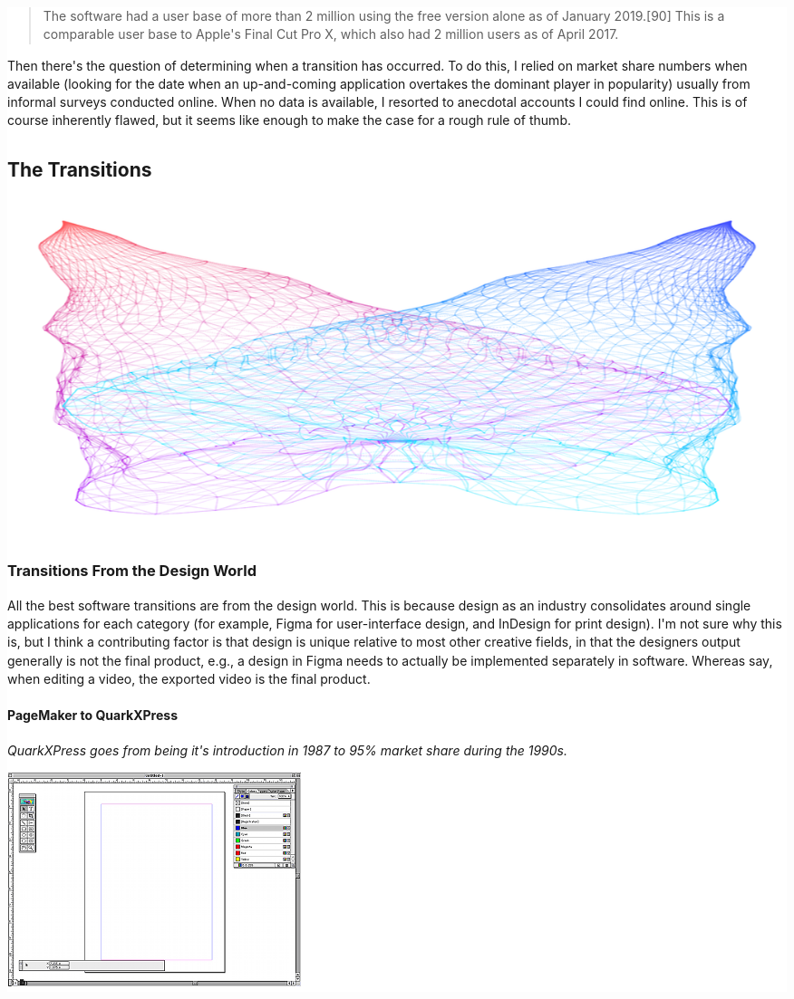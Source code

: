 > The software had a user base of more than 2 million using the free version alone as of January 2019.[90] This is a comparable user base to Apple's Final Cut Pro X, which also had 2 million users as of April 2017.

Then there's the question of determining when a transition has occurred. To do this, I relied on market share numbers when available (looking for the date when an up-and-coming application overtakes the dominant player in popularity) usually from informal surveys conducted online. When no data is available, I resorted to anecdotal accounts I could find online. This is of course inherently flawed, but it seems like enough to make the case for a rough rule of thumb.

## The Transitions

![Rise & Fall 2](/assets/2023-06-18-rise-fall-2.png)

### Transitions From the Design World

All the best software transitions are from the design world. This is because design as an industry consolidates around single applications for each category (for example, Figma for user-interface design, and InDesign for print design). I'm not sure why this is, but I think a contributing factor is that design is unique relative to most other creative fields, in that the designers output generally is not the final product, e.g., a design in Figma needs to actually be implemented separately in software. Whereas say, when editing a video, the exported video is the final product.

#### PageMaker to QuarkXPress

*QuarkXPress goes from being it's introduction in 1987 to 95% market share during the 1990s.*

![PageMaker](/assets/2023-06-18-pagemaker.png)


[^zawinkskis_law]: These apps often Follow [Zawinski's Law](http://catb.org/jargon/html/Z/Zawinskis-Law.html) at least in spirit, if not literally.
[^adobe_freehand]: Adobe also acquired FreeHand from this transaction, but the FTC blocked Adobe from owning FreeHand, so it's assets were returned to Altsys (who had been licensing the rights to FreeHand to Aldus). Altsys was acquired by Macromedia in 1995, and it became Macromedia FreeHand. Then of course in 2005, Adobe acquired Macromedia and FreeHand along with it, and it became Adobe FreeHand, which was then discontinued in 2007 due to too much overlap in functionality with Adobe Illustrator.
[^sketch_before_app_store]: The year Sketch was released, 2010, was [a year before Apple introduced sandboxing to the Mac App Store](https://developer.apple.com/news/?id=11022011a). I've always thought Sketch was the epitome of what Apple, and the NeXT lineage that preceded it, were trying to accomplish by providing a robust software development framework design to [*increase developer productivity in order to enhance innovation*](https://www.youtube.com/watch?v=QhhFQ-3w5tE#12m44s).
[^sketch_leaving_app_store]: Sketch [left the App Store in 2015](https://www.sketch.com/blog/leaving-the-mac-app-store/).
[^new_css_features]: Development frameworks for user-interface design themselves maturing was another factor that reduced the dependency on exported assets. For example, CSS introduced features like drop shadow and rounded corners around the same time that Sketch was becoming popular. Before those features were added to CSS, implementing those features required exporting assets.
[^outside_of_electron]: I'm deliberately excluding [Electron](https://www.electronjs.org/) when I say no startups have followed in Figma's footsteps, for a couple of reasons:
[^light_table]: [Light Table](http://lighttable.com/) was an important predecessor to Atom, that was an even earlier demonstration of the advantages of a web-based text editor focused on extensions. Again, this early competition illustrates the "primordial ooze" phase of early competition new categories go through (or more precisely in this case, a new way of approaching an old category: text editors).
[^programming_and_plain_text]: One of the great beauties of programming (and writing) is that it's built on plain text, which removes many of barriers making it difficult to switch software. If the rest of your video editing crew is using Adobe Premiere, there's no feasible way for you constribute to the same project using something else. Or if you need to export a PDF with exact Pantone color values for a large print run, you're going to be more hesitant about trying a new application (because even slight deviations could have irrepairable consequences).
[^applescript_print_design]: An interesting side note about print design pipelines is that I've heard that it's the reason AppleScript has survived for so long. In particular, the reason AppleScript survived the transition from [Mac OS 9](https://en.wikipedia.org/wiki/Mac_OS_9) to [OS X](https://en.wikipedia.org/wiki/MacOS) is that the print design industry depended on it so much.
[^preconditions_for_diversity]: Another reason transitions are so rare, is that to clearly trace a transition, you first need to have a single dominant application *to transition from*. For some reason, single dominant applications seem to be common in visual design fields.
[^other_sources_on_client_server_transition]: I decided to use Bresnahan and Greenstein as a source because the paper is thorough and backed by data, but the paper is looking at mainframe vs. client-server in the context of companies, which is likely the wrong prism to evaluate the transition by. E.g., [the New York Times had an article in 1984](https://www.nytimes.com/1984/02/05/business/bailing-out-of-the-mainframe-industry.html) stating that personal computers *were already outselling mainframes*:
[^old_technology_never_fades_away]: The mainframe is also a great example of another consistent pattern: Technology that loses its market dominance rarely fades away completely, it often thrives indefinitely in a niche. The mainframe is a classic example of this, and [continues to thrive to this day](https://www.zdnet.com/article/inside-why-the-mainframe-is-alive-and-thriving/). In 1991, technology writer Stewart Alsop wrote, "I predict that the last mainframe will be unplugged on 15 March 1996." Admitting he was wrong, he [ate his words](https://www.computerhistory.org/revolution/mainframe-computers/7/182/734) in 2002. The mainframe business has only grown since then, for example, here's how [Benedict Evans](https://twitter.com/benedictevans) [summarizes post-PC IBM](https://www.ben-evans.com/benedictevans/2020/01/01/microsoft-monopoly-and-dominance):
[^browser_data_sources]: This graph uses the data from OneStat.com, TheCounter.com, StatOwl.com, and W3Counter on the [*Usage share of web browsers*](https://en.wikipedia.org/wiki/Usage_share_of_web_browsers). Notably, it isn't always clear whether the data also includes mobile versions of the browsers, as always making sense of the available data is an imprecise process.
[^chrome_5]: The first stable version of Chrome to support Mac, Linux, and Windows was Chrome 5, [released in 2010](https://chrome.googleblog.com/2010/05/new-chrome-stable-release-welcome-mac.html).